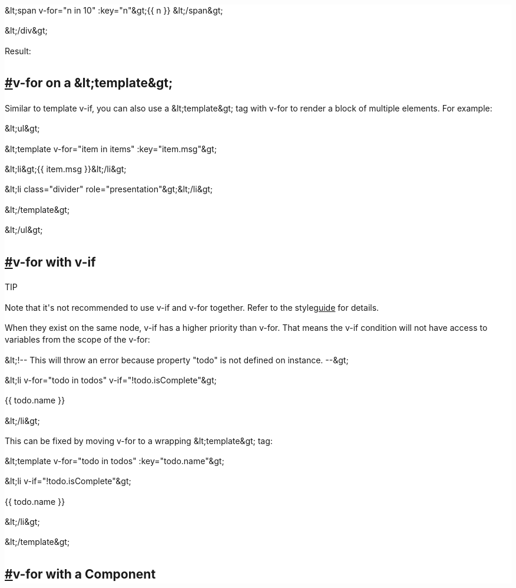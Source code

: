 \&lt;span v-for=&quot;n in 10&quot; :key=&quot;n&quot;\&gt;{{ n }} \&lt;/span\&gt;

\&lt;/div\&gt;

Result:

## [#](https://v3.vuejs.org/guide/list.html#v-for-on-a-template)v-for on a \&lt;template\&gt;

Similar to template v-if, you can also use a \&lt;template\&gt; tag with v-for to render a block of multiple elements. For example:

\&lt;ul\&gt;

\&lt;template v-for=&quot;item in items&quot; :key=&quot;item.msg&quot;\&gt;

\&lt;li\&gt;{{ item.msg }}\&lt;/li\&gt;

\&lt;li class=&quot;divider&quot; role=&quot;presentation&quot;\&gt;\&lt;/li\&gt;

\&lt;/template\&gt;

\&lt;/ul\&gt;

## [#](https://v3.vuejs.org/guide/list.html#v-for-with-v-if)v-for with v-if

TIP

Note that it&#39;s not recommended to use v-if and v-for together. Refer to the style[guide](https://v3.vuejs.org/style-guide/#avoid-v-if-with-v-for-essential) for details.

When they exist on the same node, v-if has a higher priority than v-for. That means the v-if condition will not have access to variables from the scope of the v-for:

\&lt;!-- This will throw an error because property &quot;todo&quot; is not defined on instance. --\&gt;

\&lt;li v-for=&quot;todo in todos&quot; v-if=&quot;!todo.isComplete&quot;\&gt;

{{ todo.name }}

\&lt;/li\&gt;

This can be fixed by moving v-for to a wrapping \&lt;template\&gt; tag:

\&lt;template v-for=&quot;todo in todos&quot; :key=&quot;todo.name&quot;\&gt;

\&lt;li v-if=&quot;!todo.isComplete&quot;\&gt;

{{ todo.name }}

\&lt;/li\&gt;

\&lt;/template\&gt;

## [#](https://v3.vuejs.org/guide/list.html#v-for-with-a-component)v-for with a Component
